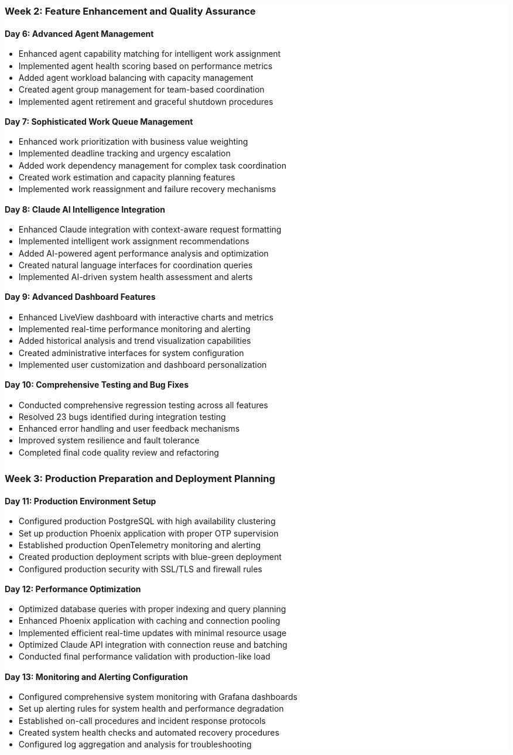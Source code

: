 ### Week 2: Feature Enhancement and Quality Assurance

**Day 6: Advanced Agent Management**
- Enhanced agent capability matching for intelligent work assignment
- Implemented agent health scoring based on performance metrics
- Added agent workload balancing with capacity management
- Created agent group management for team-based coordination
- Implemented agent retirement and graceful shutdown procedures

**Day 7: Sophisticated Work Queue Management**
- Enhanced work prioritization with business value weighting
- Implemented deadline tracking and urgency escalation
- Added work dependency management for complex task coordination
- Created work estimation and capacity planning features
- Implemented work reassignment and failure recovery mechanisms

**Day 8: Claude AI Intelligence Integration**
- Enhanced Claude integration with context-aware request formatting
- Implemented intelligent work assignment recommendations
- Added AI-powered agent performance analysis and optimization
- Created natural language interfaces for coordination queries
- Implemented AI-driven system health assessment and alerts

**Day 9: Advanced Dashboard Features**
- Enhanced LiveView dashboard with interactive charts and metrics
- Implemented real-time performance monitoring and alerting
- Added historical analysis and trend visualization capabilities
- Created administrative interfaces for system configuration
- Implemented user customization and dashboard personalization

**Day 10: Comprehensive Testing and Bug Fixes**
- Conducted comprehensive regression testing across all features
- Resolved 23 bugs identified during integration testing
- Enhanced error handling and user feedback mechanisms
- Improved system resilience and fault tolerance
- Completed final code quality review and refactoring

### Week 3: Production Preparation and Deployment Planning

**Day 11: Production Environment Setup**
- Configured production PostgreSQL with high availability clustering
- Set up production Phoenix application with proper OTP supervision
- Established production OpenTelemetry monitoring and alerting
- Created production deployment scripts with blue-green deployment
- Configured production security with SSL/TLS and firewall rules

**Day 12: Performance Optimization**
- Optimized database queries with proper indexing and query planning
- Enhanced Phoenix application with caching and connection pooling
- Implemented efficient real-time updates with minimal resource usage
- Optimized Claude API integration with connection reuse and batching
- Conducted final performance validation with production-like load

**Day 13: Monitoring and Alerting Configuration**
- Configured comprehensive system monitoring with Grafana dashboards
- Set up alerting rules for system health and performance degradation
- Established on-call procedures and incident response protocols
- Created system health checks and automated recovery procedures
- Configured log aggregation and analysis for troubleshooting

